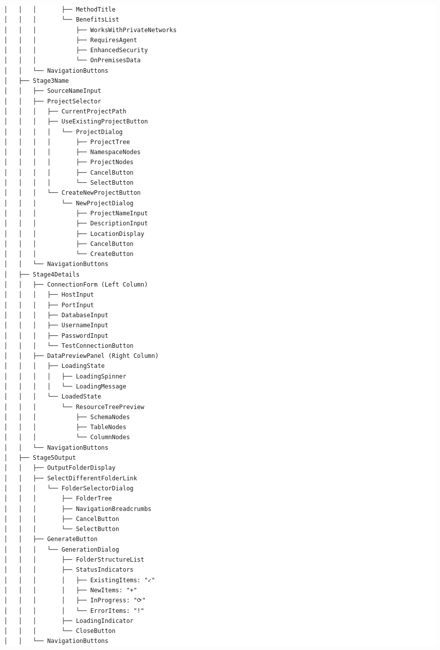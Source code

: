 ```
│   │   │       ├── MethodTitle
│   │   │       └── BenefitsList
│   │   │           ├── WorksWithPrivateNetworks
│   │   │           ├── RequiresAgent
│   │   │           ├── EnhancedSecurity
│   │   │           └── OnPremisesData
│   │   └── NavigationButtons
│   ├── Stage3Name
│   │   ├── SourceNameInput
│   │   ├── ProjectSelector
│   │   │   ├── CurrentProjectPath
│   │   │   ├── UseExistingProjectButton
│   │   │   │   └── ProjectDialog
│   │   │   │       ├── ProjectTree
│   │   │   │       ├── NamespaceNodes
│   │   │   │       ├── ProjectNodes
│   │   │   │       ├── CancelButton
│   │   │   │       └── SelectButton
│   │   │   └── CreateNewProjectButton
│   │   │       └── NewProjectDialog
│   │   │           ├── ProjectNameInput
│   │   │           ├── DescriptionInput
│   │   │           ├── LocationDisplay
│   │   │           ├── CancelButton
│   │   │           └── CreateButton
│   │   └── NavigationButtons
│   ├── Stage4Details
│   │   ├── ConnectionForm (Left Column)
│   │   │   ├── HostInput
│   │   │   ├── PortInput
│   │   │   ├── DatabaseInput
│   │   │   ├── UsernameInput
│   │   │   ├── PasswordInput
│   │   │   └── TestConnectionButton
│   │   ├── DataPreviewPanel (Right Column)
│   │   │   ├── LoadingState
│   │   │   │   ├── LoadingSpinner
│   │   │   │   └── LoadingMessage
│   │   │   └── LoadedState
│   │   │       └── ResourceTreePreview
│   │   │           ├── SchemaNodes
│   │   │           ├── TableNodes
│   │   │           └── ColumnNodes
│   │   └── NavigationButtons
│   ├── Stage5Output
│   │   ├── OutputFolderDisplay
│   │   ├── SelectDifferentFolderLink
│   │   │   └── FolderSelectorDialog
│   │   │       ├── FolderTree
│   │   │       ├── NavigationBreadcrumbs
│   │   │       ├── CancelButton
│   │   │       └── SelectButton
│   │   ├── GenerateButton
│   │   │   └── GenerationDialog
│   │   │       ├── FolderStructureList
│   │   │       ├── StatusIndicators
│   │   │       │   ├── ExistingItems: "✓"
│   │   │       │   ├── NewItems: "+"
│   │   │       │   ├── InProgress: "⟳"
│   │   │       │   └── ErrorItems: "!"
│   │   │       ├── LoadingIndicator
│   │   │       └── CloseButton
│   │   └── NavigationButtons
```